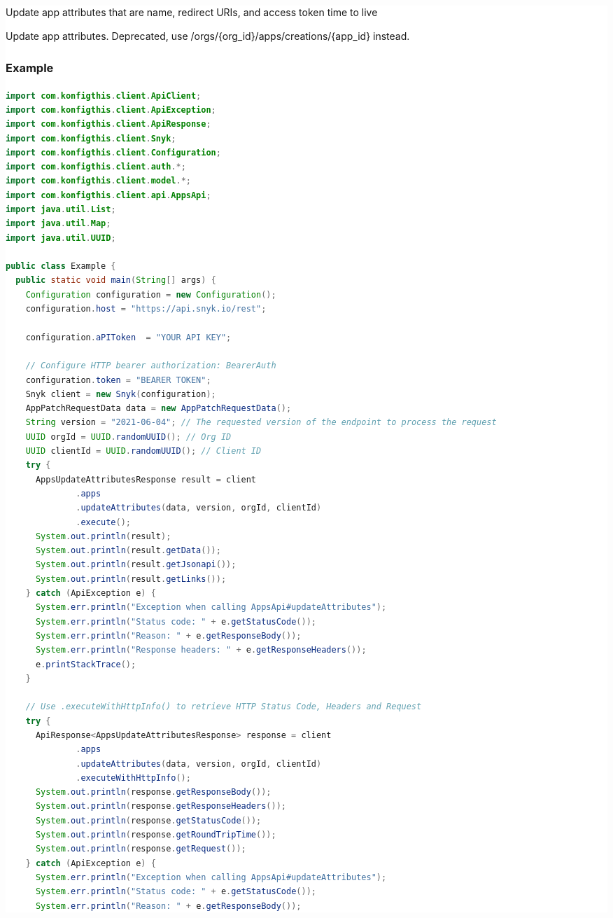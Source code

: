 Update app attributes that are name, redirect URIs, and access token time to live

Update app attributes. Deprecated, use /orgs/{org_id}/apps/creations/{app_id} instead.

### Example
```java
import com.konfigthis.client.ApiClient;
import com.konfigthis.client.ApiException;
import com.konfigthis.client.ApiResponse;
import com.konfigthis.client.Snyk;
import com.konfigthis.client.Configuration;
import com.konfigthis.client.auth.*;
import com.konfigthis.client.model.*;
import com.konfigthis.client.api.AppsApi;
import java.util.List;
import java.util.Map;
import java.util.UUID;

public class Example {
  public static void main(String[] args) {
    Configuration configuration = new Configuration();
    configuration.host = "https://api.snyk.io/rest";
    
    configuration.aPIToken  = "YOUR API KEY";
    
    // Configure HTTP bearer authorization: BearerAuth
    configuration.token = "BEARER TOKEN";
    Snyk client = new Snyk(configuration);
    AppPatchRequestData data = new AppPatchRequestData();
    String version = "2021-06-04"; // The requested version of the endpoint to process the request
    UUID orgId = UUID.randomUUID(); // Org ID
    UUID clientId = UUID.randomUUID(); // Client ID
    try {
      AppsUpdateAttributesResponse result = client
              .apps
              .updateAttributes(data, version, orgId, clientId)
              .execute();
      System.out.println(result);
      System.out.println(result.getData());
      System.out.println(result.getJsonapi());
      System.out.println(result.getLinks());
    } catch (ApiException e) {
      System.err.println("Exception when calling AppsApi#updateAttributes");
      System.err.println("Status code: " + e.getStatusCode());
      System.err.println("Reason: " + e.getResponseBody());
      System.err.println("Response headers: " + e.getResponseHeaders());
      e.printStackTrace();
    }

    // Use .executeWithHttpInfo() to retrieve HTTP Status Code, Headers and Request
    try {
      ApiResponse<AppsUpdateAttributesResponse> response = client
              .apps
              .updateAttributes(data, version, orgId, clientId)
              .executeWithHttpInfo();
      System.out.println(response.getResponseBody());
      System.out.println(response.getResponseHeaders());
      System.out.println(response.getStatusCode());
      System.out.println(response.getRoundTripTime());
      System.out.println(response.getRequest());
    } catch (ApiException e) {
      System.err.println("Exception when calling AppsApi#updateAttributes");
      System.err.println("Status code: " + e.getStatusCode());
      System.err.println("Reason: " + e.getResponseBody());
```